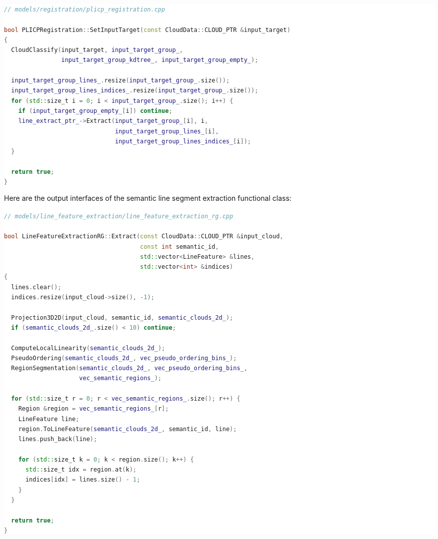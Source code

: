 ```c++
// models/registration/plicp_registration.cpp

bool PLICPRegistration::SetInputTarget(const CloudData::CLOUD_PTR &input_target)
{
  CloudClassify(input_target, input_target_group_, 
                input_target_group_kdtree_, input_target_group_empty_);

  input_target_group_lines_.resize(input_target_group_.size());
  input_target_group_lines_indices_.resize(input_target_group_.size());
  for (std::size_t i = 0; i < input_target_group_.size(); i++) {
    if (input_target_group_empty_[i]) continue;
    line_extract_ptr_->Extract(input_target_group_[i], i, 
                               input_target_group_lines_[i],
                               input_target_group_lines_indices_[i]);
  }

  return true;
}
```



Here are the output interfaces of the semantic line segment extraction functional class:

```c++
// models/line_feature_extraction/line_feature_extraction_rg.cpp

bool LineFeatureExtractionRG::Extract(const CloudData::CLOUD_PTR &input_cloud, 
                                      const int semantic_id,
                                      std::vector<LineFeature> &lines, 
                                      std::vector<int> &indices)
{
  lines.clear();
  indices.resize(input_cloud->size(), -1);
    
  Projection3D2D(input_cloud, semantic_id, semantic_clouds_2d_);
  if (semantic_clouds_2d_.size() < 10) continue;

  ComputeLocalLinearity(semantic_clouds_2d_);
  PseudoOrdering(semantic_clouds_2d_, vec_pseudo_ordering_bins_);
  RegionSegmentation(semantic_clouds_2d_, vec_pseudo_ordering_bins_, 
                     vec_semantic_regions_);

  for (std::size_t r = 0; r < vec_semantic_regions_.size(); r++) {
    Region &region = vec_semantic_regions_[r];
    LineFeature line;
    region.ToLineFeature(semantic_clouds_2d_, semantic_id, line);
    lines.push_back(line);

    for (std::size_t k = 0; k < region.size(); k++) {
      std::size_t idx = region.at(k);
      indices[idx] = lines.size() - 1;
    }
  }

  return true;
}
```
